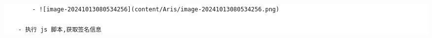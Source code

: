             - ![image-20241013080534256](content/Aris/image-20241013080534256.png)

        - 执行 js 脚本,获取签名信息